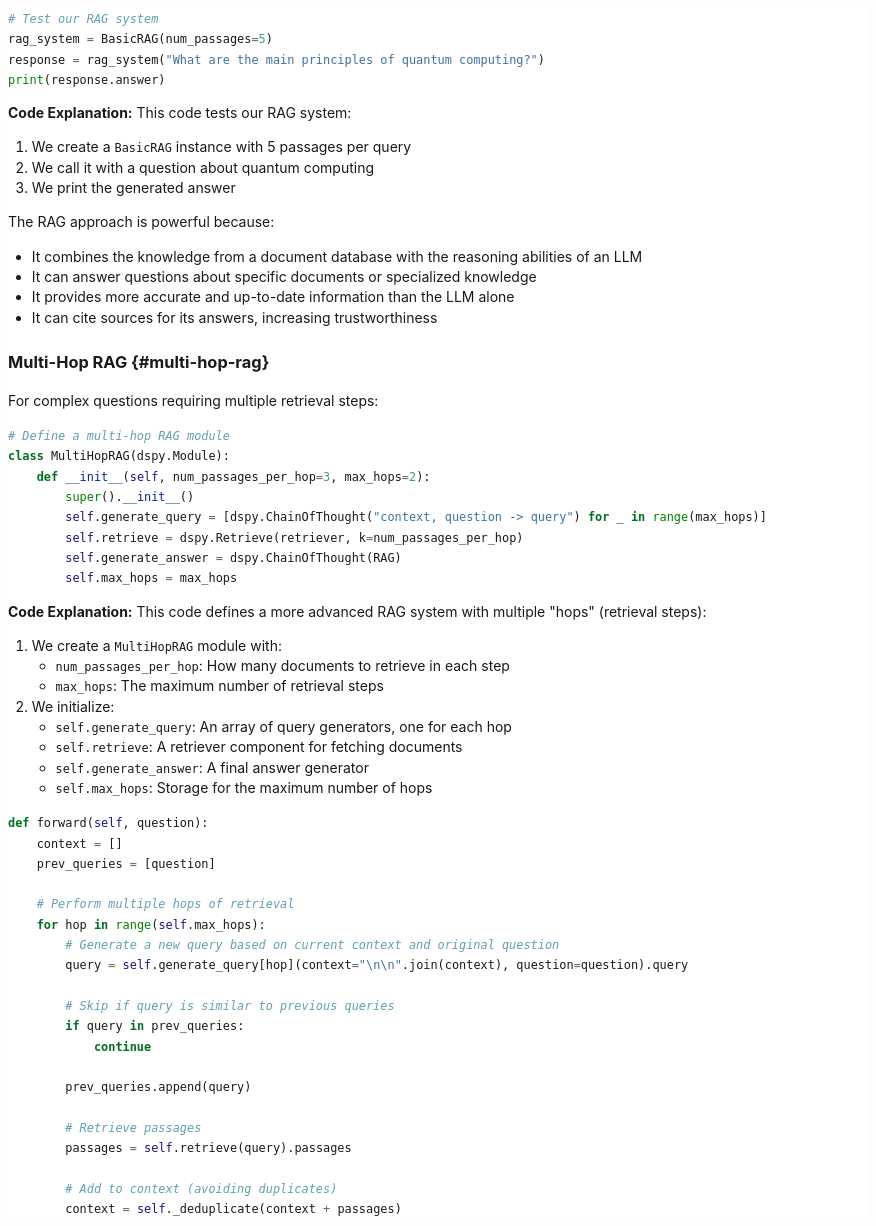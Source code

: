 ```python
# Test our RAG system
rag_system = BasicRAG(num_passages=5)
response = rag_system("What are the main principles of quantum computing?")
print(response.answer)
```

**Code Explanation:**
This code tests our RAG system:
1. We create a `BasicRAG` instance with 5 passages per query
2. We call it with a question about quantum computing
3. We print the generated answer

The RAG approach is powerful because:
- It combines the knowledge from a document database with the reasoning abilities of an LLM
- It can answer questions about specific documents or specialized knowledge
- It provides more accurate and up-to-date information than the LLM alone
- It can cite sources for its answers, increasing trustworthiness

### Multi-Hop RAG {#multi-hop-rag}

For complex questions requiring multiple retrieval steps:

```python
# Define a multi-hop RAG module
class MultiHopRAG(dspy.Module):
    def __init__(self, num_passages_per_hop=3, max_hops=2):
        super().__init__()
        self.generate_query = [dspy.ChainOfThought("context, question -> query") for _ in range(max_hops)]
        self.retrieve = dspy.Retrieve(retriever, k=num_passages_per_hop)
        self.generate_answer = dspy.ChainOfThought(RAG)
        self.max_hops = max_hops
```

**Code Explanation:**
This code defines a more advanced RAG system with multiple "hops" (retrieval steps):
1. We create a `MultiHopRAG` module with:
   - `num_passages_per_hop`: How many documents to retrieve in each step
   - `max_hops`: The maximum number of retrieval steps
2. We initialize:
   - `self.generate_query`: An array of query generators, one for each hop
   - `self.retrieve`: A retriever component for fetching documents
   - `self.generate_answer`: A final answer generator
   - `self.max_hops`: Storage for the maximum number of hops

```python
def forward(self, question):
    context = []
    prev_queries = [question]

    # Perform multiple hops of retrieval
    for hop in range(self.max_hops):
        # Generate a new query based on current context and original question
        query = self.generate_query[hop](context="\n\n".join(context), question=question).query

        # Skip if query is similar to previous queries
        if query in prev_queries:
            continue

        prev_queries.append(query)

        # Retrieve passages
        passages = self.retrieve(query).passages

        # Add to context (avoiding duplicates)
        context = self._deduplicate(context + passages)
```